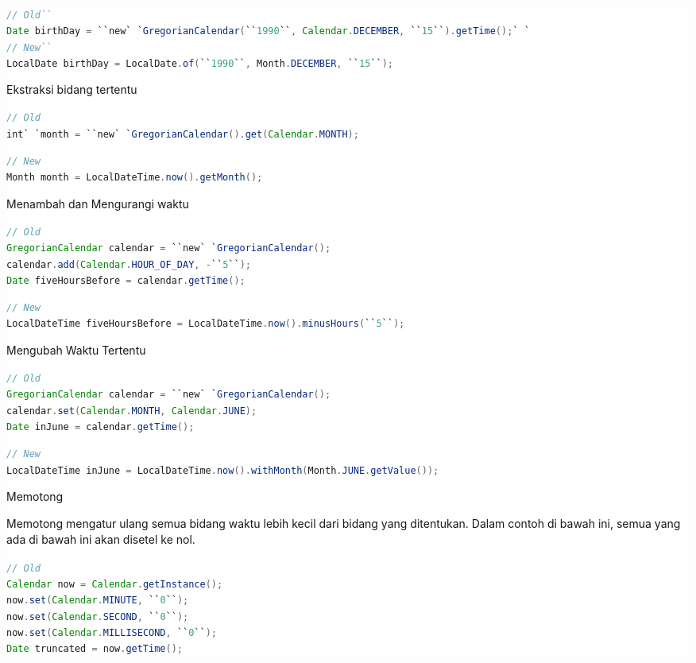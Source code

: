   ```java
  // Old``
  Date birthDay = ``new` `GregorianCalendar(``1990``, Calendar.DECEMBER, ``15``).getTime();` `
  // New``
  LocalDate birthDay = LocalDate.of(``1990``, Month.DECEMBER, ``15``);
  ```

  Ekstraksi bidang tertentu

  ```java
  // Old
  int` `month = ``new` `GregorianCalendar().get(Calendar.MONTH);
  ```

  ```java
  // New
  Month month = LocalDateTime.now().getMonth();
  ```

  Menambah dan Mengurangi waktu

  ```java
  // Old
  GregorianCalendar calendar = ``new` `GregorianCalendar();
  calendar.add(Calendar.HOUR_OF_DAY, -``5``);
  Date fiveHoursBefore = calendar.getTime();
  ```

  ```java
  // New
  LocalDateTime fiveHoursBefore = LocalDateTime.now().minusHours(``5``);
  ```

  Mengubah Waktu Tertentu

  ```java
  // Old
  GregorianCalendar calendar = ``new` `GregorianCalendar();
  calendar.set(Calendar.MONTH, Calendar.JUNE);
  Date inJune = calendar.getTime();
  ```

  ```java
  // New
  LocalDateTime inJune = LocalDateTime.now().withMonth(Month.JUNE.getValue());
  ```

  Memotong

  Memotong mengatur ulang semua bidang waktu lebih kecil dari bidang yang ditentukan. Dalam contoh di bawah ini, semua yang ada di bawah ini akan disetel ke nol.

  ```java
  // Old
  Calendar now = Calendar.getInstance();
  now.set(Calendar.MINUTE, ``0``);
  now.set(Calendar.SECOND, ``0``);
  now.set(Calendar.MILLISECOND, ``0``);
  Date truncated = now.getTime();
  ```
